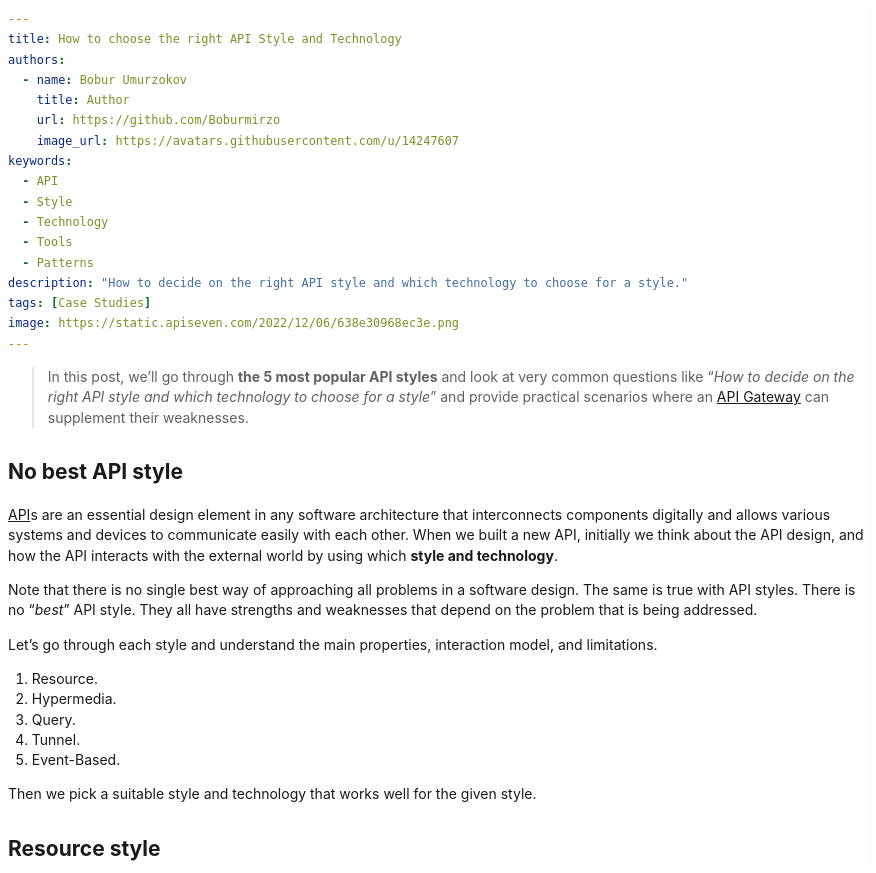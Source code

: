 ```yaml
---
title: How to choose the right API Style and Technology
authors:
  - name: Bobur Umurzokov
    title: Author
    url: https://github.com/Boburmirzo
    image_url: https://avatars.githubusercontent.com/u/14247607
keywords:
  - API
  - Style
  - Technology
  - Tools
  - Patterns
description: "How to decide on the right API style and which technology to choose for a style."
tags: [Case Studies]
image: https://static.apiseven.com/2022/12/06/638e30968ec3e.png
---
```


> In this post, we’ll go through **the 5 most popular API styles** and look at very common questions like “_How to decide on the right API style and which technology to choose for a style_” and provide practical scenarios where an [API Gateway](https://apisix.apache.org/docs/apisix/terminology/api-gateway/) can supplement their weaknesses.



<head>
    <link rel="canonical" href="https://iambobur.com/2022/12/06/how-to-choose-the-right-api-style-and-technology/" />
</head>

## No best API style

[API](https://en.wikipedia.org/wiki/API)s are an essential design element in any software architecture that interconnects components digitally and allows various systems and devices to communicate easily with each other.  When we built a new API, initially we think about the API design, and how the API interacts with the external world by using which **style and technology**.

Note that there is no single best way of approaching all problems in a software design. The same is true with API styles. There is no “_best_” API style. They all have strengths and weaknesses that depend on the problem that is being addressed.

Let’s go through each style and understand the main properties, interaction model, and limitations.

1. Resource.
2. Hypermedia.
3. Query.
4. Tunnel.
5. Event-Based.

Then we pick a suitable style and technology that works well for the given style.

## Resource style
